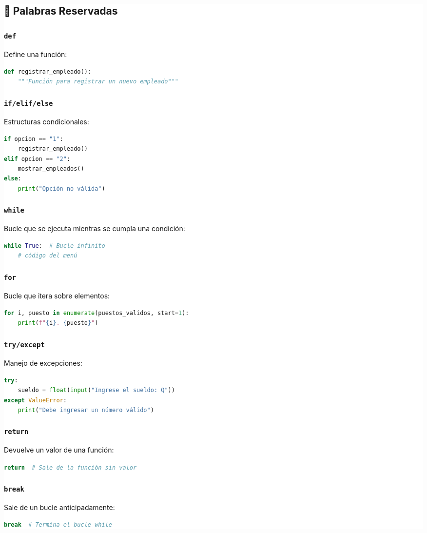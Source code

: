 
## 🔑 Palabras Reservadas

### `def`
Define una función:
```python
def registrar_empleado():
    """Función para registrar un nuevo empleado"""
```

### `if/elif/else`
Estructuras condicionales:
```python
if opcion == "1":
    registrar_empleado()
elif opcion == "2":
    mostrar_empleados()
else:
    print("Opción no válida")
```

### `while`
Bucle que se ejecuta mientras se cumpla una condición:
```python
while True:  # Bucle infinito
    # código del menú
```

### `for`
Bucle que itera sobre elementos:
```python
for i, puesto in enumerate(puestos_validos, start=1):
    print(f"{i}. {puesto}")
```

### `try/except`
Manejo de excepciones:
```python
try:
    sueldo = float(input("Ingrese el sueldo: Q"))
except ValueError:
    print("Debe ingresar un número válido")
```

### `return`
Devuelve un valor de una función:
```python
return  # Sale de la función sin valor
```

### `break`
Sale de un bucle anticipadamente:
```python
break  # Termina el bucle while
```
